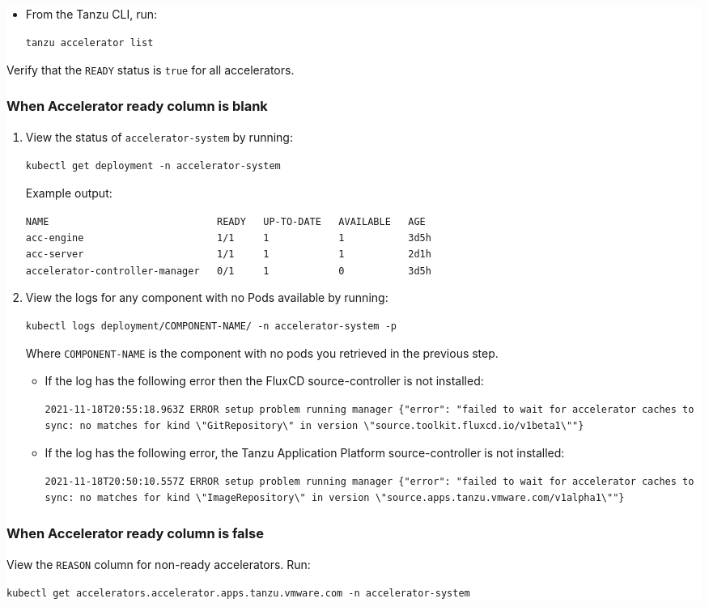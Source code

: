 - From the Tanzu CLI, run:

    ```console
    tanzu accelerator list
    ```

Verify that the `READY` status is `true` for all accelerators.

### <a id="ready-blank"></a>When Accelerator ready column is blank

1. View the status of `accelerator-system` by running:

    ```console
    kubectl get deployment -n accelerator-system
    ```

    Example output:

    ```console
    NAME                             READY   UP-TO-DATE   AVAILABLE   AGE
    acc-engine                       1/1     1            1           3d5h
    acc-server                       1/1     1            1           2d1h
    accelerator-controller-manager   0/1     1            0           3d5h
    ```

2. View the logs for any component with no Pods available by running:

    ```console
    kubectl logs deployment/COMPONENT-NAME/ -n accelerator-system -p
    ```

    Where `COMPONENT-NAME` is the component with no pods you retrieved in the previous step.

    - If the log has the following error then the FluxCD source-controller is not installed:

        ```console
        2021-11-18T20:55:18.963Z ERROR setup problem running manager {"error": "failed to wait for accelerator caches to sync: no matches for kind \"GitRepository\" in version \"source.toolkit.fluxcd.io/v1beta1\""}
        ```

    - If the log has the following error, the Tanzu Application Platform source-controller is not installed:

        ```console
        2021-11-18T20:50:10.557Z ERROR setup problem running manager {"error": "failed to wait for accelerator caches to sync: no matches for kind \"ImageRepository\" in version \"source.apps.tanzu.vmware.com/v1alpha1\""}
        ```

### <a id="ts-ready-false"></a> When Accelerator ready column is false

View the `REASON` column for non-ready accelerators. Run:

```console
kubectl get accelerators.accelerator.apps.tanzu.vmware.com -n accelerator-system
```
